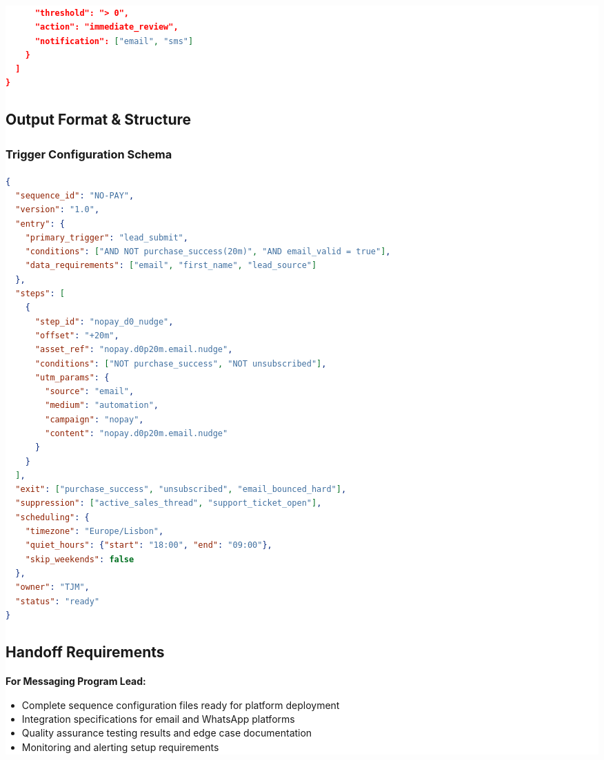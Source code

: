 ```json
      "threshold": "> 0",
      "action": "immediate_review",
      "notification": ["email", "sms"]
    }
  ]
}
```

## Output Format & Structure

### Trigger Configuration Schema
```json
{
  "sequence_id": "NO-PAY",
  "version": "1.0",
  "entry": {
    "primary_trigger": "lead_submit",
    "conditions": ["AND NOT purchase_success(20m)", "AND email_valid = true"],
    "data_requirements": ["email", "first_name", "lead_source"]
  },
  "steps": [
    {
      "step_id": "nopay_d0_nudge",
      "offset": "+20m", 
      "asset_ref": "nopay.d0p20m.email.nudge",
      "conditions": ["NOT purchase_success", "NOT unsubscribed"],
      "utm_params": {
        "source": "email",
        "medium": "automation",
        "campaign": "nopay", 
        "content": "nopay.d0p20m.email.nudge"
      }
    }
  ],
  "exit": ["purchase_success", "unsubscribed", "email_bounced_hard"],
  "suppression": ["active_sales_thread", "support_ticket_open"],
  "scheduling": {
    "timezone": "Europe/Lisbon",
    "quiet_hours": {"start": "18:00", "end": "09:00"},
    "skip_weekends": false
  },
  "owner": "TJM",
  "status": "ready"
}
```

## Handoff Requirements

**For Messaging Program Lead:**
- Complete sequence configuration files ready for platform deployment
- Integration specifications for email and WhatsApp platforms
- Quality assurance testing results and edge case documentation
- Monitoring and alerting setup requirements
